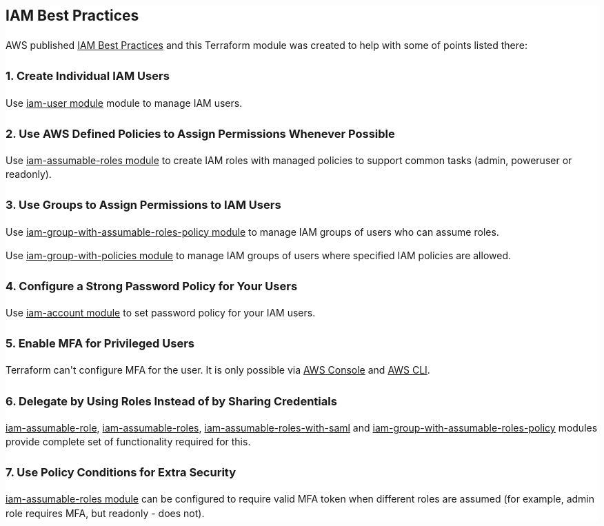 ## IAM Best Practices

AWS published [IAM Best Practices](https://docs.aws.amazon.com/IAM/latest/UserGuide/best-practices.html) and this Terraform module was created to help with some of points listed there:

### 1. Create Individual IAM Users

Use [iam-user module](https://github.com/terraform-aws-modules/terraform-aws-iam/tree/master/modules/iam-user) module to manage IAM users.

### 2. Use AWS Defined Policies to Assign Permissions Whenever Possible

Use [iam-assumable-roles module](https://github.com/terraform-aws-modules/terraform-aws-iam/tree/master/modules/iam-assumable-roles) to create IAM roles with managed policies to support common tasks (admin, poweruser or readonly).

### 3. Use Groups to Assign Permissions to IAM Users

Use [iam-group-with-assumable-roles-policy module](https://github.com/terraform-aws-modules/terraform-aws-iam/tree/master/modules/iam-group-with-assumable-roles-policy) to manage IAM groups of users who can assume roles.

Use [iam-group-with-policies module](https://github.com/terraform-aws-modules/terraform-aws-iam/tree/master/modules/iam-group-with-policies) to manage IAM groups of users where specified IAM policies are allowed.

### 4. Configure a Strong Password Policy for Your Users

Use [iam-account module](https://github.com/terraform-aws-modules/terraform-aws-iam/tree/master/modules/iam-account) to set password policy for your IAM users.

### 5. Enable MFA for Privileged Users

Terraform can't configure MFA for the user. It is only possible via [AWS Console](https://docs.aws.amazon.com/IAM/latest/UserGuide/id_credentials_mfa.html) and [AWS CLI](https://docs.aws.amazon.com/cli/latest/reference/iam/enable-mfa-device.html).

### 6. Delegate by Using Roles Instead of by Sharing Credentials

[iam-assumable-role](https://github.com/terraform-aws-modules/terraform-aws-iam/tree/master/modules/iam-assumable-role), [iam-assumable-roles](https://github.com/terraform-aws-modules/terraform-aws-iam/tree/master/modules/iam-assumable-roles), [iam-assumable-roles-with-saml](https://github.com/terraform-aws-modules/terraform-aws-iam/tree/master/modules/iam-assumable-roles-with-saml) and [iam-group-with-assumable-roles-policy](https://github.com/terraform-aws-modules/terraform-aws-iam/tree/master/modules/iam-group-with-assumable-roles-policy) modules provide complete set of functionality required for this.

### 7. Use Policy Conditions for Extra Security

[iam-assumable-roles module](https://github.com/terraform-aws-modules/terraform-aws-iam/tree/master/modules/iam-assumable-roles) can be configured to require valid MFA token when different roles are assumed (for example, admin role requires MFA, but readonly - does not).
